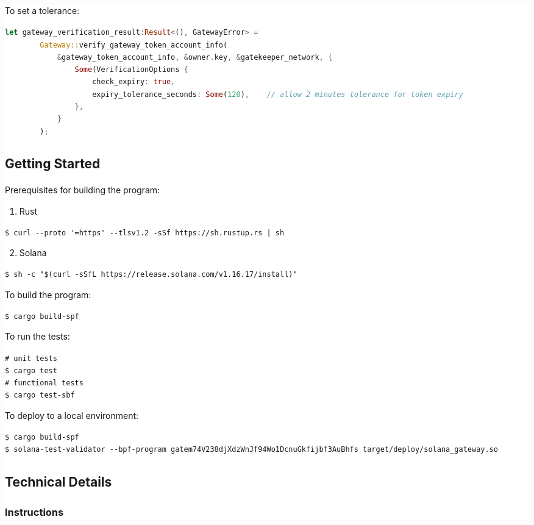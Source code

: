 To set a tolerance:

```rust
let gateway_verification_result:Result<(), GatewayError> =
        Gateway::verify_gateway_token_account_info(
            &gateway_token_account_info, &owner.key, &gatekeeper_network, {
                Some(VerificationOptions {
                    check_expiry: true,
                    expiry_tolerance_seconds: Some(120),    // allow 2 minutes tolerance for token expiry
                },
            }
        );
```

## Getting Started

Prerequisites for building the program:

1. Rust

```shell
$ curl --proto '=https' --tlsv1.2 -sSf https://sh.rustup.rs | sh
```

2. Solana 

```shell
$ sh -c "$(curl -sSfL https://release.solana.com/v1.16.17/install)"
```

To build the program:

```shell
$ cargo build-spf
```

To run the tests:

```shell
# unit tests
$ cargo test
# functional tests
$ cargo test-sbf
```

To deploy to a local environment:

```shell
$ cargo build-spf
$ solana-test-validator --bpf-program gatem74V238djXdzWnJf94Wo1DcnuGkfijbf3AuBhfs target/deploy/solana_gateway.so
```

## Technical Details

### Instructions
